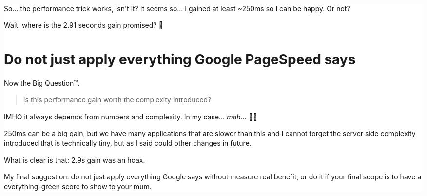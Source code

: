 So… the performance trick works, isn't it?
It seems so… I gained at least ~250ms so I can be happy.
Or not?

Wait: where is the 2.91 seconds gain promised? 🧐

# Do not just apply everything Google PageSpeed says

Now the Big Question™.

> Is this performance gain worth the complexity introduced?

IMHO it always depends from numbers and complexity.
In my case… _meh_… 🤷‍♂️

250ms can be a big gain, but we have many applications that are slower than this and I cannot forget the server side complexity introduced that is technically tiny, but as I said could other changes in future.

What is clear is that: 2.9s gain was an hoax.

My final suggestion: do not just apply everything Google says without measure real benefit, or do it if your final scope is to have a everything-green score to show to your mum.
